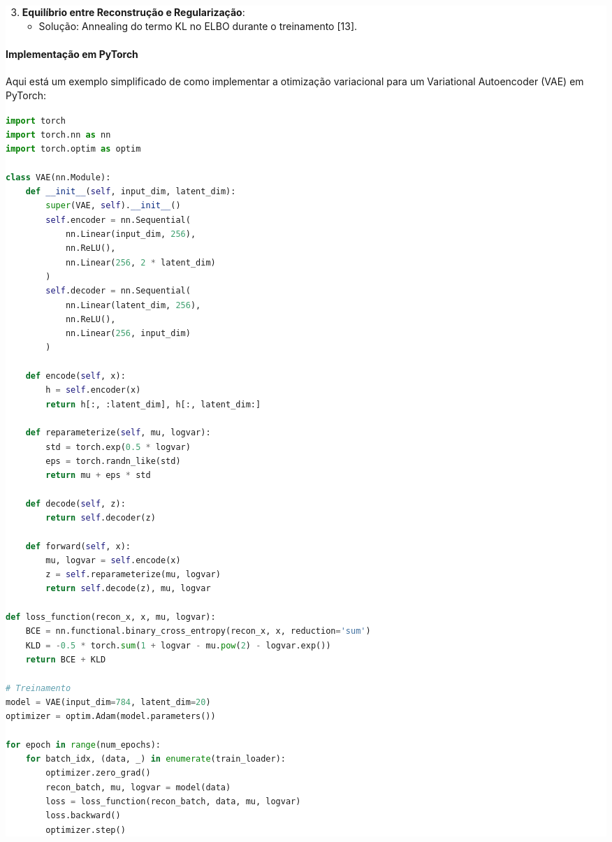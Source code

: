 3. **Equilíbrio entre Reconstrução e Regularização**:
   - Solução: Annealing do termo KL no ELBO durante o treinamento [13].

#### Implementação em PyTorch

Aqui está um exemplo simplificado de como implementar a otimização variacional para um Variational Autoencoder (VAE) em PyTorch:

```python
import torch
import torch.nn as nn
import torch.optim as optim

class VAE(nn.Module):
    def __init__(self, input_dim, latent_dim):
        super(VAE, self).__init__()
        self.encoder = nn.Sequential(
            nn.Linear(input_dim, 256),
            nn.ReLU(),
            nn.Linear(256, 2 * latent_dim)
        )
        self.decoder = nn.Sequential(
            nn.Linear(latent_dim, 256),
            nn.ReLU(),
            nn.Linear(256, input_dim)
        )
        
    def encode(self, x):
        h = self.encoder(x)
        return h[:, :latent_dim], h[:, latent_dim:]
    
    def reparameterize(self, mu, logvar):
        std = torch.exp(0.5 * logvar)
        eps = torch.randn_like(std)
        return mu + eps * std
    
    def decode(self, z):
        return self.decoder(z)
    
    def forward(self, x):
        mu, logvar = self.encode(x)
        z = self.reparameterize(mu, logvar)
        return self.decode(z), mu, logvar

def loss_function(recon_x, x, mu, logvar):
    BCE = nn.functional.binary_cross_entropy(recon_x, x, reduction='sum')
    KLD = -0.5 * torch.sum(1 + logvar - mu.pow(2) - logvar.exp())
    return BCE + KLD

# Treinamento
model = VAE(input_dim=784, latent_dim=20)
optimizer = optim.Adam(model.parameters())

for epoch in range(num_epochs):
    for batch_idx, (data, _) in enumerate(train_loader):
        optimizer.zero_grad()
        recon_batch, mu, logvar = model(data)
        loss = loss_function(recon_batch, data, mu, logvar)
        loss.backward()
        optimizer.step()
```
